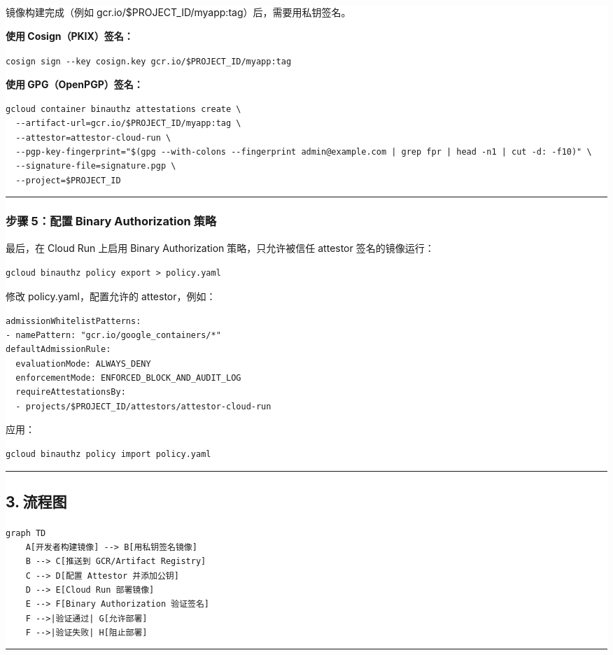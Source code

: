 镜像构建完成（例如 gcr.io/$PROJECT_ID/myapp:tag）后，需要用私钥签名。

**使用 Cosign（PKIX）签名：**

```
cosign sign --key cosign.key gcr.io/$PROJECT_ID/myapp:tag
```

**使用 GPG（OpenPGP）签名：**

```
gcloud container binauthz attestations create \
  --artifact-url=gcr.io/$PROJECT_ID/myapp:tag \
  --attestor=attestor-cloud-run \
  --pgp-key-fingerprint="$(gpg --with-colons --fingerprint admin@example.com | grep fpr | head -n1 | cut -d: -f10)" \
  --signature-file=signature.pgp \
  --project=$PROJECT_ID
```

---

### **步骤 5：配置 Binary Authorization 策略**

最后，在 Cloud Run 上启用 Binary Authorization 策略，只允许被信任 attestor 签名的镜像运行：

```
gcloud binauthz policy export > policy.yaml
```

修改 policy.yaml，配置允许的 attestor，例如：

```
admissionWhitelistPatterns:
- namePattern: "gcr.io/google_containers/*"
defaultAdmissionRule:
  evaluationMode: ALWAYS_DENY
  enforcementMode: ENFORCED_BLOCK_AND_AUDIT_LOG
  requireAttestationsBy:
  - projects/$PROJECT_ID/attestors/attestor-cloud-run
```

应用：

```
gcloud binauthz policy import policy.yaml
```

---

## **3. 流程图**

```mermaid
graph TD
    A[开发者构建镜像] --> B[用私钥签名镜像]
    B --> C[推送到 GCR/Artifact Registry]
    C --> D[配置 Attestor 并添加公钥]
    D --> E[Cloud Run 部署镜像]
    E --> F[Binary Authorization 验证签名]
    F -->|验证通过| G[允许部署]
    F -->|验证失败| H[阻止部署]
```

---